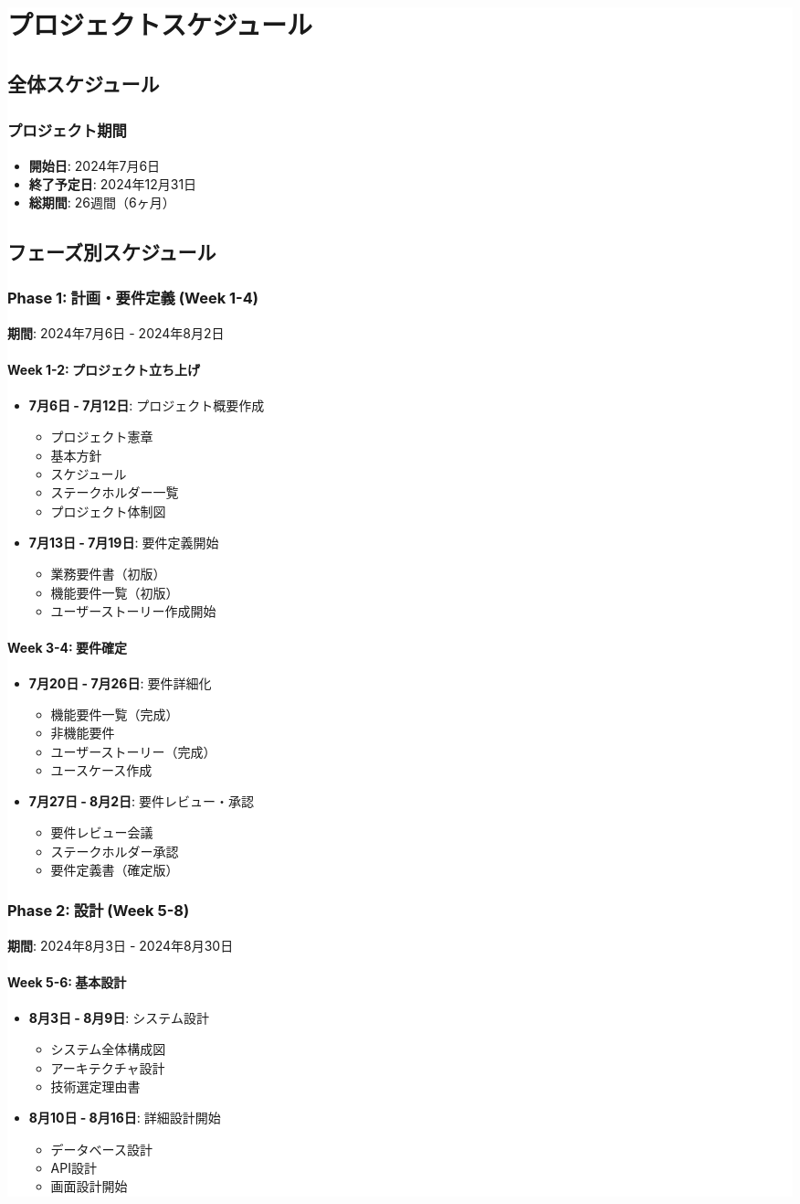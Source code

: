 # プロジェクトスケジュール

## 全体スケジュール

### プロジェクト期間
- **開始日**: 2024年7月6日
- **終了予定日**: 2024年12月31日
- **総期間**: 26週間（6ヶ月）

## フェーズ別スケジュール

### Phase 1: 計画・要件定義 (Week 1-4)
**期間**: 2024年7月6日 - 2024年8月2日

#### Week 1-2: プロジェクト立ち上げ
- **7月6日 - 7月12日**: プロジェクト概要作成
  - プロジェクト憲章
  - 基本方針
  - スケジュール
  - ステークホルダー一覧
  - プロジェクト体制図

- **7月13日 - 7月19日**: 要件定義開始
  - 業務要件書（初版）
  - 機能要件一覧（初版）
  - ユーザーストーリー作成開始

#### Week 3-4: 要件確定
- **7月20日 - 7月26日**: 要件詳細化
  - 機能要件一覧（完成）
  - 非機能要件
  - ユーザーストーリー（完成）
  - ユースケース作成

- **7月27日 - 8月2日**: 要件レビュー・承認
  - 要件レビュー会議
  - ステークホルダー承認
  - 要件定義書（確定版）

### Phase 2: 設計 (Week 5-8)
**期間**: 2024年8月3日 - 2024年8月30日

#### Week 5-6: 基本設計
- **8月3日 - 8月9日**: システム設計
  - システム全体構成図
  - アーキテクチャ設計
  - 技術選定理由書

- **8月10日 - 8月16日**: 詳細設計開始
  - データベース設計
  - API設計
  - 画面設計開始
